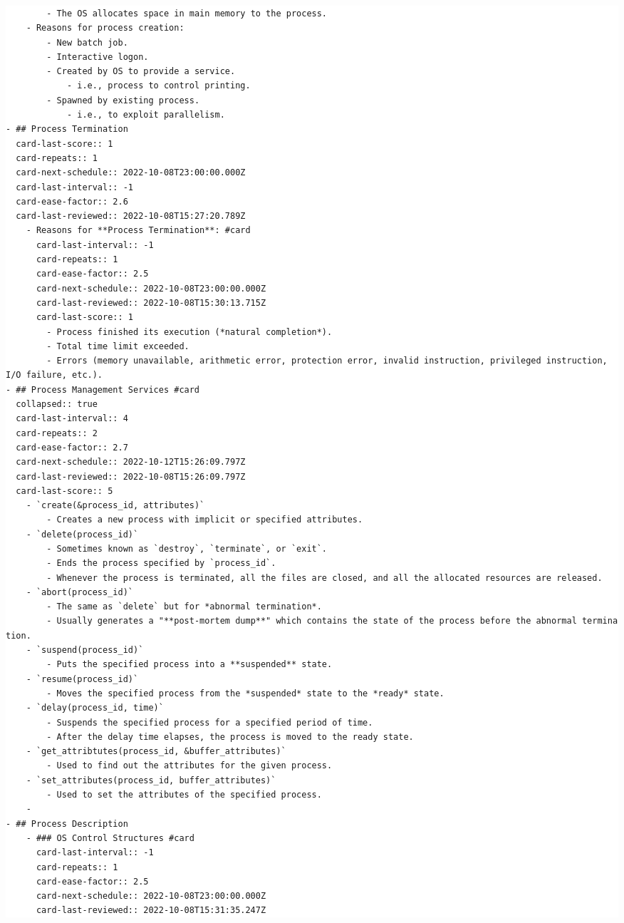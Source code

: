 			- The OS allocates space in main memory to the process.
		- Reasons for process creation:
			- New batch job.
			- Interactive logon.
			- Created by OS to provide a service.
				- i.e., process to control printing.
			- Spawned by existing process.
				- i.e., to exploit parallelism.
	- ## Process Termination
	  card-last-score:: 1
	  card-repeats:: 1
	  card-next-schedule:: 2022-10-08T23:00:00.000Z
	  card-last-interval:: -1
	  card-ease-factor:: 2.6
	  card-last-reviewed:: 2022-10-08T15:27:20.789Z
		- Reasons for **Process Termination**: #card
		  card-last-interval:: -1
		  card-repeats:: 1
		  card-ease-factor:: 2.5
		  card-next-schedule:: 2022-10-08T23:00:00.000Z
		  card-last-reviewed:: 2022-10-08T15:30:13.715Z
		  card-last-score:: 1
			- Process finished its execution (*natural completion*).
			- Total time limit exceeded.
			- Errors (memory unavailable, arithmetic error, protection error, invalid instruction, privileged instruction, I/O failure, etc.).
	- ## Process Management Services #card
	  collapsed:: true
	  card-last-interval:: 4
	  card-repeats:: 2
	  card-ease-factor:: 2.7
	  card-next-schedule:: 2022-10-12T15:26:09.797Z
	  card-last-reviewed:: 2022-10-08T15:26:09.797Z
	  card-last-score:: 5
		- `create(&process_id, attributes)`
			- Creates a new process with implicit or specified attributes.
		- `delete(process_id)`
			- Sometimes known as `destroy`, `terminate`, or `exit`.
			- Ends the process specified by `process_id`.
			- Whenever the process is terminated, all the files are closed, and all the allocated resources are released.
		- `abort(process_id)`
			- The same as `delete` but for *abnormal termination*.
			- Usually generates a "**post-mortem dump**" which contains the state of the process before the abnormal termination.
		- `suspend(process_id)`
			- Puts the specified process into a **suspended** state.
		- `resume(process_id)`
			- Moves the specified process from the *suspended* state to the *ready* state.
		- `delay(process_id, time)`
			- Suspends the specified process for a specified period of time.
			- After the delay time elapses, the process is moved to the ready state.
		- `get_attribtutes(process_id, &buffer_attributes)`
			- Used to find out the attributes for the given process.
		- `set_attributes(process_id, buffer_attributes)`
			- Used to set the attributes of the specified process.
		-
	- ## Process Description
		- ### OS Control Structures #card
		  card-last-interval:: -1
		  card-repeats:: 1
		  card-ease-factor:: 2.5
		  card-next-schedule:: 2022-10-08T23:00:00.000Z
		  card-last-reviewed:: 2022-10-08T15:31:35.247Z